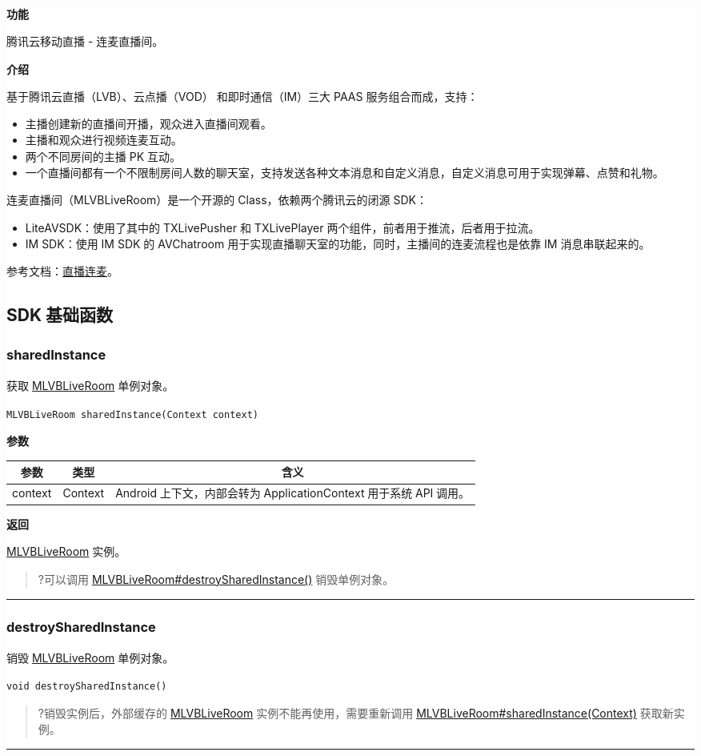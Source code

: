 

__功能__

腾讯云移动直播 - 连麦直播间。

__介绍__

基于腾讯云直播（LVB）、云点播（VOD） 和即时通信（IM）三大 PAAS 服务组合而成，支持：
- 主播创建新的直播间开播，观众进入直播间观看。
- 主播和观众进行视频连麦互动。
- 两个不同房间的主播 PK 互动。
- 一个直播间都有一个不限制房间人数的聊天室，支持发送各种文本消息和自定义消息，自定义消息可用于实现弹幕、点赞和礼物。


连麦直播间（MLVBLiveRoom）是一个开源的 Class，依赖两个腾讯云的闭源 SDK：
- LiteAVSDK：使用了其中的 TXLivePusher 和 TXLivePlayer 两个组件，前者用于推流，后者用于拉流。
- IM SDK：使用 IM SDK 的 AVChatroom 用于实现直播聊天室的功能，同时，主播间的连麦流程也是依靠 IM 消息串联起来的。


参考文档：[直播连麦](https://cloud.tencent.com/document/product/454/14606)。



## SDK 基础函数
### sharedInstance

获取 [MLVBLiveRoom](https://cloud.tencent.com/document/product/454/34776#mlvbliveroom) 单例对象。
```
MLVBLiveRoom sharedInstance(Context context)
```

__参数__

| 参数 | 类型 | 含义 |
|-----|-----|-----|
| context | Context | Android 上下文，内部会转为 ApplicationContext 用于系统 API 调用。 |

__返回__

[MLVBLiveRoom](https://cloud.tencent.com/document/product/454/34776#mlvbliveroom) 实例。

>?可以调用 [MLVBLiveRoom#destroySharedInstance()](https://cloud.tencent.com/document/product/454/34776#destroysharedinstance) 销毁单例对象。

***

### destroySharedInstance

销毁 [MLVBLiveRoom](https://cloud.tencent.com/document/product/454/34776#mlvbliveroom) 单例对象。
```
void destroySharedInstance()
```

>?销毁实例后，外部缓存的 [MLVBLiveRoom](https://cloud.tencent.com/document/product/454/34776#mlvbliveroom) 实例不能再使用，需要重新调用 [MLVBLiveRoom#sharedInstance(Context)](https://cloud.tencent.com/document/product/454/34776#sharedinstance) 获取新实例。

***
